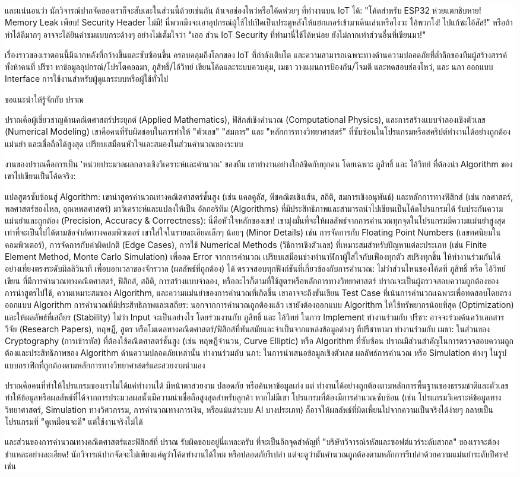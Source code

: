 และแน่นอนว่า นักวิจารณ์ปากจัดของเราก็จะสับเละในส่วนนี้ด้วยเช่นกัน ถ้าเจอช่องโหว่หรือโค้ดห่วยๆ ที่ทำงานบน IoT ได้: "โค้ดสำหรับ ESP32 ห่วยแตกชิบหาย! Memory Leak เพียบ! Security Header ไม่มี! นี่พวกมึงจะเอาอุปกรณ์ผู้ใช้ไปเปิดเป็นประตูหลังให้แฮกเกอร์เข้ามาเดินเล่นหรือไงวะ ไอ้พวกโง่! ไปแก้ซะไอ้สัส!" หรือถ้าทำได้ดีมากๆ อาจจะได้ยินคำชมแบบกระด้างๆ อย่างไม่เต็มใจว่า "เออ ส่วน IoT Security ที่ทำมานี่ใช้ได้หน่อย ยังไม่กากเท่าส่วนอื่นที่เขียนมา!"

เรื่องราวของเราตอนนี้มีฉากหลังที่กว้างขึ้นและซับซ้อนขึ้น ครอบคลุมถึงโลกของ IoT ที่กำลังเติบโต และความสามารถเฉพาะทางด้านความปลอดภัยที่ล้ำลึกของทีมผู้สร้างสรรค์ทั้งห้าคนที่ ปรีชา หาข้อมูลอุปกรณ์/โปรโตคอลมา, ภูสิทธิ์/ไอ้วิทย์ เขียนโค้ดและระบบควบคุม, เมธา วางแผนการป้องกัน/โจมตี และทดสอบช่องโหว่, และ นภา ออกแบบ Interface การใช้งานสำหรับผู้ดูแลระบบหรือผู้ใช้ทั่วไป

ขอแนะนำให้รู้จักกับ ปราณ

ปราณคือผู้เชี่ยวชาญด้านคณิตศาสตร์ประยุกต์ (Applied Mathematics), ฟิสิกส์เชิงคำนวณ (Computational Physics), และการสร้างแบบจำลองเชิงตัวเลข (Numerical Modeling) เขาคือคนที่รับผิดชอบในการทำให้ "ตัวเลข" "สมการ" และ "หลักการทางวิทยาศาสตร์" ที่ซับซ้อนในโปรแกรมหรือสคริปต์ทำงานได้อย่างถูกต้อง แม่นยำ และเชื่อถือได้สูงสุด เปรียบเสมือนหัวใจและสมองในส่วนคำนวณของระบบ

งานของปราณคือการเป็น 'หน่วยประมวลผลกลางเชิงวิเคราะห์และคำนวณ' ของทีม เขาทำงานอย่างใกล้ชิดกับทุกคน โดยเฉพาะ ภูสิทธิ์ และ ไอ้วิทย์ ที่ต้องนำ Algorithm ของเขาไปเขียนเป็นโค้ดจริง:

 แปลสูตรซับซ้อนสู่ Algorithm: เขานำสูตรคำนวณทางคณิตศาสตร์ชั้นสูง (เช่น แคลคูลัส, พีชคณิตเชิงเส้น, สถิติ, สมการเชิงอนุพันธ์) และหลักการทางฟิสิกส์ (เช่น กลศาสตร์, พลศาสตร์ของไหล, อุณหพลศาสตร์) มาวิเคราะห์และแปลงให้เป็น อัลกอริทึม (Algorithms) ที่มีประสิทธิภาพและสามารถนำไปเขียนเป็นโค้ดโปรแกรมได้
 รับประกันความแม่นยำและถูกต้อง (Precision, Accuracy & Correctness): นี่คือหัวใจหลักของเขา! เขามุ่งมั่นที่จะให้ผลลัพธ์จากการคำนวณทุกจุดในโปรแกรมมีความแม่นยำสูงสุดเท่าที่จะเป็นไปได้ตามข้อจำกัดทางคอมพิวเตอร์ เขาใส่ใจในรายละเอียดเล็กๆ น้อยๆ (Minor Details) เช่น การจัดการกับ Floating Point Numbers (เลขทศนิยมในคอมพิวเตอร์), การจัดการกับค่าผิดปกติ (Edge Cases), การใช้ Numerical Methods (วิธีการเชิงตัวเลข) ที่เหมาะสมสำหรับปัญหาแต่ละประเภท (เช่น Finite Element Method, Monte Carlo Simulation) เพื่อลด Error จากการคำนวณ เปรียบเสมือนช่างทำนาฬิกาผู้ใส่ใจกับเฟืองทุกตัว สปริงทุกชิ้น ให้ทำงานร่วมกันได้อย่างเที่ยงตรงระดับมิลลิวินาที เพื่อบอกเวลาของจักรวาล (ผลลัพธ์ที่ถูกต้อง) ได้
 ตรวจสอบทุกฟังก์ชันที่เกี่ยวข้องกับการคำนวณ: ไม่ว่าส่วนไหนของโค้ดที่ ภูสิทธิ์ หรือ ไอ้วิทย์ เขียน ที่มีการคำนวณทางคณิตศาสตร์, ฟิสิกส์, สถิติ, การสร้างแบบจำลอง, หรืออะไรก็ตามที่ใช้สูตรหรือหลักการทางวิทยาศาสตร์ ปราณจะเป็นผู้ตรวจสอบความถูกต้องของการนำสูตรไปใช้, ความเหมาะสมของ Algorithm, และความแม่นยำของการคำนวณที่เกิดขึ้น เขาอาจจะถึงขั้นเขียน Test Case ที่เน้นการคำนวณเฉพาะเพื่อทดสอบโดยตรง
 ออกแบบ Algorithm การคำนวณที่มีประสิทธิภาพและเสถียร: นอกจากการคำนวณถูกต้องแล้ว เขายังต้องออกแบบ Algorithm ให้ใช้ทรัพยากรน้อยที่สุด (Optimization) และให้ผลลัพธ์ที่เสถียร (Stability) ไม่ว่า Input จะเป็นอย่างไร โดยร่วมงานกับ ภูสิทธิ์ และ ไอ้วิทย์ ในการ Implement
 ทำงานร่วมกับ ปรีชา: อาจจะร่วมค้นคว้าเอกสารวิจัย (Research Papers), ทฤษฎี, สูตร หรือโมเดลทางคณิตศาสตร์/ฟิสิกส์ที่ทันสมัยและจำเป็นจากแหล่งข้อมูลต่างๆ ที่ปรีชาหามา
 ทำงานร่วมกับ เมธา: ในส่วนของ Cryptography (การเข้ารหัส) ที่ต้องใช้คณิตศาสตร์ชั้นสูง (เช่น ทฤษฎีจำนวน, Curve Elliptic) หรือ Algorithm ที่ซับซ้อน ปราณมีส่วนสำคัญในการตรวจสอบความถูกต้องและประสิทธิภาพของ Algorithm ด้านความปลอดภัยเหล่านั้น
 ทำงานร่วมกับ นภา: ในการนำเสนอข้อมูลเชิงตัวเลข ผลลัพธ์การคำนวณ หรือ Simulation ต่างๆ ในรูปแบบกราฟิกที่ถูกต้องตามหลักการทางวิทยาศาสตร์และสวยงามน่ามอง

ปราณคือคนที่ทำให้โปรแกรมของเราไม่ได้แค่ทำงานได้ มีหน้าตาสวยงาม ปลอดภัย หรือค้นหาข้อมูลเก่ง แต่ ทำงานได้อย่างถูกต้องตามหลักการพื้นฐานของธรรมชาติและตัวเลข ทำให้ข้อมูลหรือผลลัพธ์ที่ได้จากการประมวลผลนั้นมีความน่าเชื่อถือสูงสุดสำหรับลูกค้า หากไม่มีเขา โปรแกรมที่ต้องมีการคำนวณซับซ้อน (เช่น โปรแกรมวิเคราะห์ข้อมูลทางวิทยาศาสตร์, Simulation ทางวิศวกรรม, การคำนวณทางการเงิน, หรือแม้แต่ระบบ AI บางประเภท) ก็อาจให้ผลลัพธ์ที่ผิดเพี้ยนไปจากความเป็นจริงได้ง่ายๆ กลายเป็นโปรแกรมที่ "ดูเหมือนจะดี" แต่ใช้งานจริงไม่ได้

และส่วนของการคำนวณทางคณิตศาสตร์และฟิสิกส์ที่ ปราณ รับผิดชอบอยู่นี่แหละครับ ที่จะเป็นอีกจุดสำคัญที่ "บริษัทวิจารณ์รหัสและซอฟต์แวร์ระดับสากล" ของเราจะต้องชำแหละอย่างละเอียด! นักวิจารณ์ปากจัดจะไม่เพียงแค่ดูว่าโค้ดทำงานได้ไหม หรือปลอดภัยรึเปล่า แต่จะดูว่ามันคำนวณถูกต้องตามหลักการรึเปล่าด้วยความแม่นยำระดับปีศาจ! เช่น
